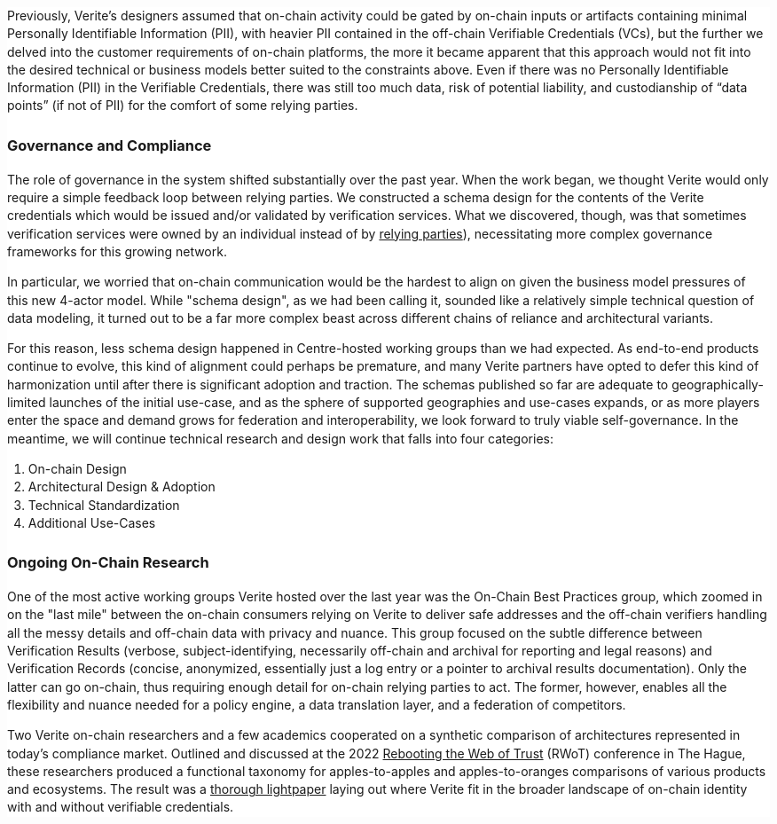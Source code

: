 Previously, Verite’s designers assumed that on-chain activity could be gated by on-chain inputs or artifacts containing minimal Personally Identifiable Information (PII), with heavier PII contained in the off-chain Verifiable Credentials (VCs), but the further we delved into the customer requirements of on-chain platforms, the more it became apparent that this approach would not fit into the desired technical or business models better suited to the constraints above. Even if there was no Personally Identifiable Information (PII) in the Verifiable Credentials, there was still too much data, risk of potential liability, and custodianship of “data points” (if not of PII) for the comfort of some relying parties. 


### **Governance and Compliance[​](https://verite.id/blog/year-in-review-2023#governance-and-compliance)**

The role of governance in the system shifted substantially over the past year. When the work began, we thought Verite would only require a simple feedback loop between relying parties. We constructed a schema design for the contents of the Verite credentials which would be issued and/or validated by verification services. What we discovered, though, was that sometimes verification services were owned by an individual instead of by [relying parties](https://verite.id/verite/overview/architecture-overview)), necessitating more complex governance frameworks for this growing network.

In particular, we worried that on-chain communication would be the hardest to align on given the business model pressures of this new 4-actor model. While "schema design", as we had been calling it, sounded like a relatively simple technical question of data modeling, it turned out to be a far more complex beast across different chains of reliance and architectural variants.

For this reason, less schema design happened in Centre-hosted working groups than we had expected. As end-to-end products continue to evolve, this kind of alignment could perhaps be premature, and many Verite partners have opted to defer this kind of harmonization until after there is significant adoption and traction. The schemas published so far are adequate to geographically-limited launches of the initial use-case, and as the sphere of supported geographies and use-cases expands, or as more players enter the space and demand grows for federation and interoperability, we look forward to truly viable self-governance. In the meantime, we will continue technical research and design work that falls into four categories:

1. On-chain Design
2. Architectural Design & Adoption
3. Technical Standardization
4. Additional Use-Cases


### **Ongoing On-Chain Research[​](https://verite.id/blog/year-in-review-2023#ongoing-on-chain-research)**

One of the most active working groups Verite hosted over the last year was the On-Chain Best Practices group, which zoomed in on the "last mile" between the on-chain consumers relying on Verite to deliver safe addresses and the off-chain verifiers handling all the messy details and off-chain data with privacy and nuance. This group focused on the subtle difference between Verification Results (verbose, subject-identifying, necessarily off-chain and archival for reporting and legal reasons) and Verification Records (concise, anonymized, essentially just a log entry or a pointer to archival results documentation). Only the latter can go on-chain, thus requiring enough detail for on-chain relying parties to act. The former, however, enables all the flexibility and nuance needed for a policy engine, a data translation layer, and a federation of competitors.

Two Verite on-chain researchers and a few academics cooperated on a synthetic comparison of architectures represented in today’s compliance market. Outlined and discussed at the 2022 [Rebooting the Web of Trust](https://www.weboftrust.info/) (RWoT) conference in The Hague, these researchers produced a functional taxonomy for apples-to-apples and apples-to-oranges comparisons of various products and ecosystems. The result was a [thorough lightpaper](https://github.com/WebOfTrustInfo/rwot11-the-hague/blob/master/draft-documents/onchain_identity_verification_flows.md) laying out where Verite fit in the broader landscape of on-chain identity with and without verifiable credentials. 
